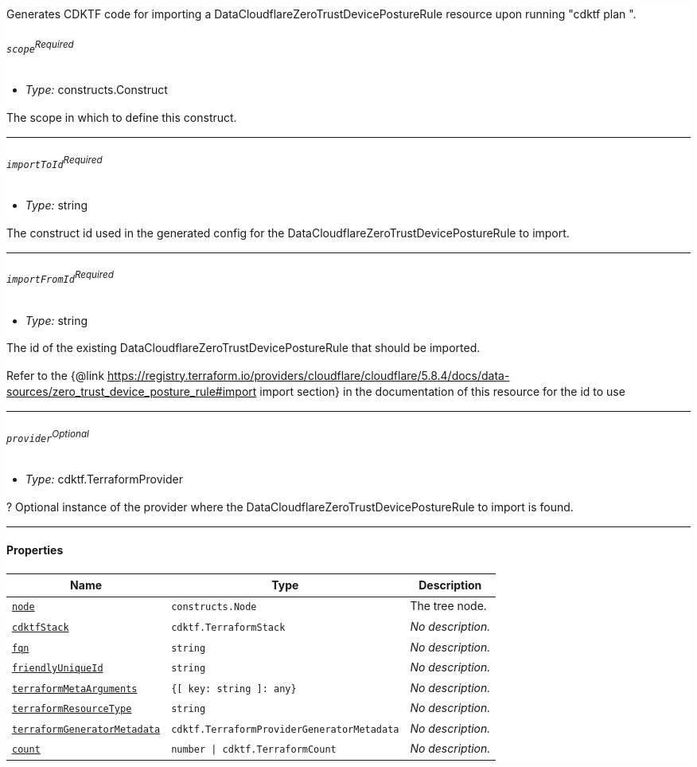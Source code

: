 Generates CDKTF code for importing a DataCloudflareZeroTrustDevicePostureRule resource upon running "cdktf plan <stack-name>".

###### `scope`<sup>Required</sup> <a name="scope" id="@cdktf/provider-cloudflare.dataCloudflareZeroTrustDevicePostureRule.DataCloudflareZeroTrustDevicePostureRule.generateConfigForImport.parameter.scope"></a>

- *Type:* constructs.Construct

The scope in which to define this construct.

---

###### `importToId`<sup>Required</sup> <a name="importToId" id="@cdktf/provider-cloudflare.dataCloudflareZeroTrustDevicePostureRule.DataCloudflareZeroTrustDevicePostureRule.generateConfigForImport.parameter.importToId"></a>

- *Type:* string

The construct id used in the generated config for the DataCloudflareZeroTrustDevicePostureRule to import.

---

###### `importFromId`<sup>Required</sup> <a name="importFromId" id="@cdktf/provider-cloudflare.dataCloudflareZeroTrustDevicePostureRule.DataCloudflareZeroTrustDevicePostureRule.generateConfigForImport.parameter.importFromId"></a>

- *Type:* string

The id of the existing DataCloudflareZeroTrustDevicePostureRule that should be imported.

Refer to the {@link https://registry.terraform.io/providers/cloudflare/cloudflare/5.8.4/docs/data-sources/zero_trust_device_posture_rule#import import section} in the documentation of this resource for the id to use

---

###### `provider`<sup>Optional</sup> <a name="provider" id="@cdktf/provider-cloudflare.dataCloudflareZeroTrustDevicePostureRule.DataCloudflareZeroTrustDevicePostureRule.generateConfigForImport.parameter.provider"></a>

- *Type:* cdktf.TerraformProvider

? Optional instance of the provider where the DataCloudflareZeroTrustDevicePostureRule to import is found.

---

#### Properties <a name="Properties" id="Properties"></a>

| **Name** | **Type** | **Description** |
| --- | --- | --- |
| <code><a href="#@cdktf/provider-cloudflare.dataCloudflareZeroTrustDevicePostureRule.DataCloudflareZeroTrustDevicePostureRule.property.node">node</a></code> | <code>constructs.Node</code> | The tree node. |
| <code><a href="#@cdktf/provider-cloudflare.dataCloudflareZeroTrustDevicePostureRule.DataCloudflareZeroTrustDevicePostureRule.property.cdktfStack">cdktfStack</a></code> | <code>cdktf.TerraformStack</code> | *No description.* |
| <code><a href="#@cdktf/provider-cloudflare.dataCloudflareZeroTrustDevicePostureRule.DataCloudflareZeroTrustDevicePostureRule.property.fqn">fqn</a></code> | <code>string</code> | *No description.* |
| <code><a href="#@cdktf/provider-cloudflare.dataCloudflareZeroTrustDevicePostureRule.DataCloudflareZeroTrustDevicePostureRule.property.friendlyUniqueId">friendlyUniqueId</a></code> | <code>string</code> | *No description.* |
| <code><a href="#@cdktf/provider-cloudflare.dataCloudflareZeroTrustDevicePostureRule.DataCloudflareZeroTrustDevicePostureRule.property.terraformMetaArguments">terraformMetaArguments</a></code> | <code>{[ key: string ]: any}</code> | *No description.* |
| <code><a href="#@cdktf/provider-cloudflare.dataCloudflareZeroTrustDevicePostureRule.DataCloudflareZeroTrustDevicePostureRule.property.terraformResourceType">terraformResourceType</a></code> | <code>string</code> | *No description.* |
| <code><a href="#@cdktf/provider-cloudflare.dataCloudflareZeroTrustDevicePostureRule.DataCloudflareZeroTrustDevicePostureRule.property.terraformGeneratorMetadata">terraformGeneratorMetadata</a></code> | <code>cdktf.TerraformProviderGeneratorMetadata</code> | *No description.* |
| <code><a href="#@cdktf/provider-cloudflare.dataCloudflareZeroTrustDevicePostureRule.DataCloudflareZeroTrustDevicePostureRule.property.count">count</a></code> | <code>number \| cdktf.TerraformCount</code> | *No description.* |
